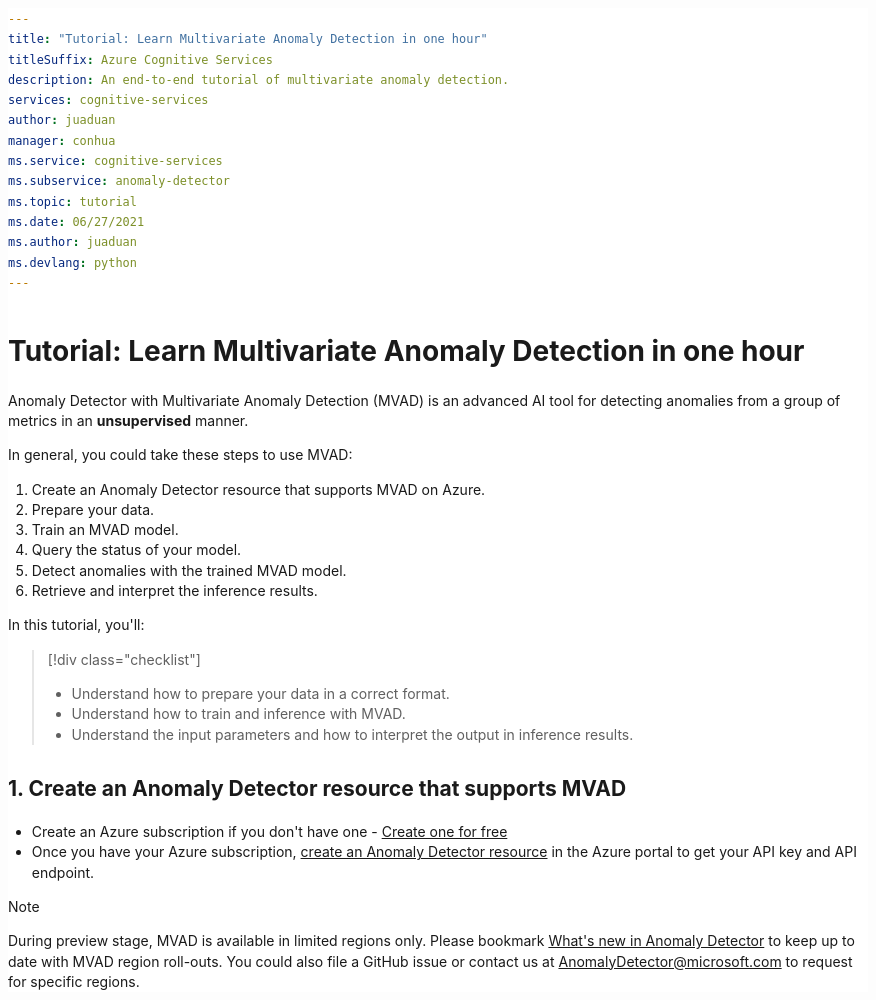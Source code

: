 ```yaml
---
title: "Tutorial: Learn Multivariate Anomaly Detection in one hour"
titleSuffix: Azure Cognitive Services
description: An end-to-end tutorial of multivariate anomaly detection.
services: cognitive-services
author: juaduan
manager: conhua
ms.service: cognitive-services
ms.subservice: anomaly-detector
ms.topic: tutorial
ms.date: 06/27/2021
ms.author: juaduan
ms.devlang: python
---
```


# Tutorial: Learn Multivariate Anomaly Detection in one hour

Anomaly Detector with Multivariate Anomaly Detection (MVAD) is an advanced AI tool for detecting anomalies from a group of metrics in an **unsupervised** manner.

In general, you could take these steps to use MVAD:

  1. Create an Anomaly Detector resource that supports MVAD on Azure.
  1. Prepare your data.
  1. Train an MVAD model.
  1. Query the status of your model.
  1. Detect anomalies with the trained MVAD model.
  1. Retrieve and interpret the inference results.

In this tutorial, you'll:

> [!div class="checklist"]
> * Understand how to prepare your data in a correct format.
> * Understand how to train and inference with MVAD.
> * Understand the input parameters and how to interpret the output in inference results.

## 1. Create an Anomaly Detector resource that supports MVAD

* Create an Azure subscription if you don't have one - [Create one for free](https://azure.microsoft.com/free/cognitive-services)
* Once you have your Azure subscription, [create an Anomaly Detector resource](https://portal.azure.com/#create/Microsoft.CognitiveServicesAnomalyDetector) in the Azure portal to get your API key and API endpoint.

> [!NOTE]
> During preview stage, MVAD is available in limited regions only. Please bookmark [What's new in Anomaly Detector](../whats-new.md)  to keep up to date with MVAD region roll-outs. You could also file a GitHub issue or contact us at [AnomalyDetector@microsoft.com](mailto:AnomalyDetector@microsoft.com) to request for specific regions.
